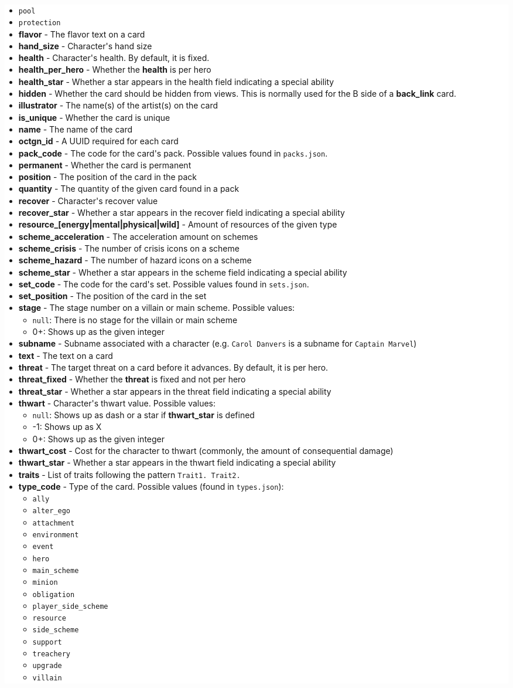   * `pool`
  * `protection`
* **flavor** - The flavor text on a card
* **hand_size** - Character's hand size
* **health** - Character's health. By default, it is fixed.
* **health_per_hero** - Whether the **health** is per hero
* **health_star** - Whether a star appears in the health field indicating a special ability
* **hidden** - Whether the card should be hidden from views. This is normally used for the B side of a **back_link** card.
* **illustrator** - The name(s) of the artist(s) on the card
* **is_unique** - Whether the card is unique
* **name** - The name of the card
* **octgn_id** - A UUID required for each card
* **pack_code** - The code for the card's pack. Possible values found in `packs.json`.
* **permanent** - Whether the card is permanent
* **position** - The position of the card in the pack
* **quantity** - The quantity of the given card found in a pack
* **recover** - Character's recover value
* **recover_star** - Whether a star appears in the recover field indicating a special ability
* **resource_[energy|mental|physical|wild]** - Amount of resources of the given type
* **scheme_acceleration** - The acceleration amount on schemes
* **scheme_crisis** - The number of crisis icons on a scheme
* **scheme_hazard** - The number of hazard icons on a scheme
* **scheme_star** - Whether a star appears in the scheme field indicating a special ability
* **set_code** - The code for the card's set. Possible values found in `sets.json`.
* **set_position** - The position of the card in the set
* **stage** - The stage number on a villain or main scheme. Possible values:
  * `null`: There is no stage for the villain or main scheme
  * 0+: Shows up as the given integer
* **subname** - Subname associated with a character (e.g. `Carol Danvers` is a subname for `Captain Marvel`)
* **text** - The text on a card
* **threat** - The target threat on a card before it advances. By default, it is per hero.
* **threat_fixed** - Whether the **threat** is fixed and not per hero
* **threat_star** - Whether a star appears in the threat field indicating a special ability
* **thwart** - Character's thwart value. Possible values:
  * `null`: Shows up as dash or a star if **thwart_star** is defined
  * -1: Shows up as X
  * 0+: Shows up as the given integer
* **thwart_cost** - Cost for the character to thwart (commonly, the amount of consequential damage)
* **thwart_star** - Whether a star appears in the thwart field indicating a special ability
* **traits** - List of traits following the pattern `Trait1. Trait2.`
* **type_code** - Type of the card. Possible values (found in `types.json`):
  * `ally`
  * `alter_ego`
  * `attachment`
  * `environment`
  * `event`
  * `hero`
  * `main_scheme`
  * `minion`
  * `obligation`
  * `player_side_scheme`
  * `resource`
  * `side_scheme`
  * `support`
  * `treachery`
  * `upgrade`
  * `villain`

